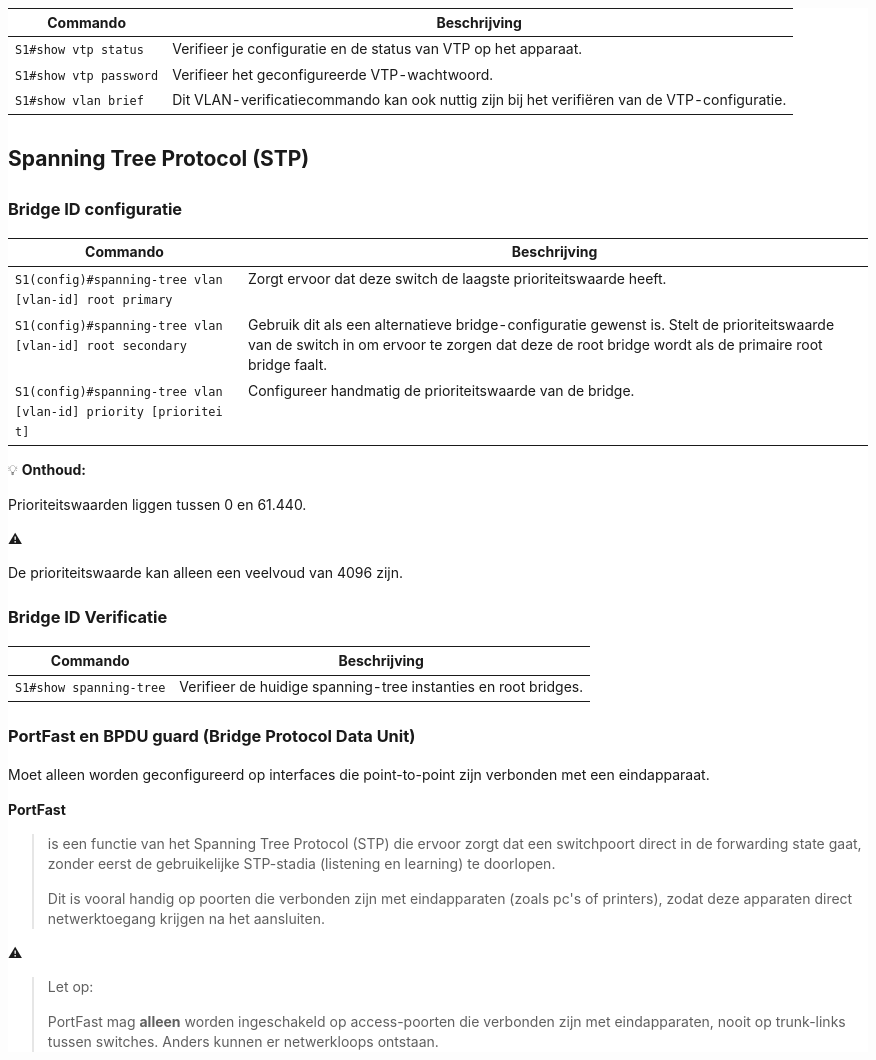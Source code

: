 | Commando | Beschrijving | 
| ----- | ----- | 
| `S1#show vtp status` | Verifieer je configuratie en de status van VTP op het apparaat. | 
| `S1#show vtp password` | Verifieer het geconfigureerde VTP-wachtwoord. | 
| `S1#show vlan brief` | Dit VLAN-verificatiecommando kan ook nuttig zijn bij het verifiëren van de VTP-configuratie. | 

## Spanning Tree Protocol (STP)

### Bridge ID configuratie

| Commando | Beschrijving | 
| ----- | ----- | 
| `S1(config)#spanning-tree vlan [vlan-id] root primary` | Zorgt ervoor dat deze switch de laagste prioriteitswaarde heeft. | 
| `S1(config)#spanning-tree vlan [vlan-id] root secondary` | Gebruik dit als een alternatieve bridge-configuratie gewenst is. Stelt de prioriteitswaarde van de switch in om ervoor te zorgen dat deze de root bridge wordt als de primaire root bridge faalt. | 
| `S1(config)#spanning-tree vlan [vlan-id] priority [prioriteit]` | Configureer handmatig de prioriteitswaarde van de bridge. | 

💡 **Onthoud:**

Prioriteitswaarden liggen tussen 0 en 61.440.

⚠️

De prioriteitswaarde kan alleen een veelvoud van 4096 zijn.

### Bridge ID Verificatie

| Commando | Beschrijving | 
| ----- | ----- | 
| `S1#show spanning-tree` | Verifieer de huidige spanning-tree instanties en root bridges. | 

### PortFast en BPDU guard (Bridge Protocol Data Unit)

Moet alleen worden geconfigureerd op interfaces die point-to-point zijn verbonden met een eindapparaat.

**PortFast**
>is een functie van het Spanning Tree Protocol (STP) die ervoor zorgt dat een switchpoort direct in de forwarding state gaat, zonder eerst de gebruikelijke STP-stadia (listening en learning) te doorlopen.
>
>Dit is vooral handig op poorten die verbonden zijn met eindapparaten (zoals pc's of printers), zodat deze apparaten direct netwerktoegang krijgen na het aansluiten.

⚠️
> Let op:
> 
> PortFast mag **alleen** worden ingeschakeld op access-poorten die verbonden zijn met eindapparaten, nooit op trunk-links tussen switches.
>Anders kunnen er netwerkloops ontstaan.
